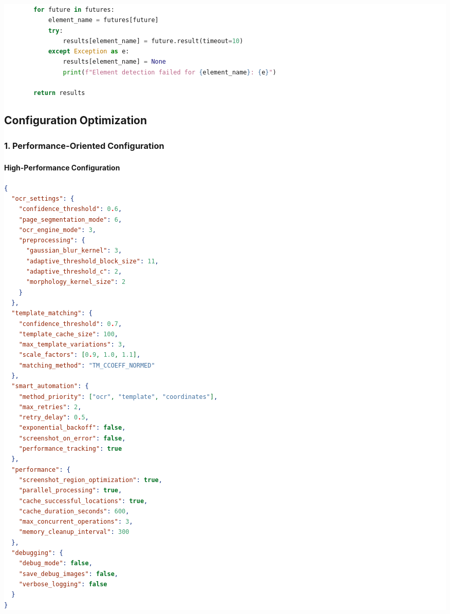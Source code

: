 ```python
        for future in futures:
            element_name = futures[future]
            try:
                results[element_name] = future.result(timeout=10)
            except Exception as e:
                results[element_name] = None
                print(f"Element detection failed for {element_name}: {e}")
        
        return results
```

## Configuration Optimization

### 1. Performance-Oriented Configuration

#### High-Performance Configuration

```json
{
  "ocr_settings": {
    "confidence_threshold": 0.6,
    "page_segmentation_mode": 6,
    "ocr_engine_mode": 3,
    "preprocessing": {
      "gaussian_blur_kernel": 3,
      "adaptive_threshold_block_size": 11,
      "adaptive_threshold_c": 2,
      "morphology_kernel_size": 2
    }
  },
  "template_matching": {
    "confidence_threshold": 0.7,
    "template_cache_size": 100,
    "max_template_variations": 3,
    "scale_factors": [0.9, 1.0, 1.1],
    "matching_method": "TM_CCOEFF_NORMED"
  },
  "smart_automation": {
    "method_priority": ["ocr", "template", "coordinates"],
    "max_retries": 2,
    "retry_delay": 0.5,
    "exponential_backoff": false,
    "screenshot_on_error": false,
    "performance_tracking": true
  },
  "performance": {
    "screenshot_region_optimization": true,
    "parallel_processing": true,
    "cache_successful_locations": true,
    "cache_duration_seconds": 600,
    "max_concurrent_operations": 3,
    "memory_cleanup_interval": 300
  },
  "debugging": {
    "debug_mode": false,
    "save_debug_images": false,
    "verbose_logging": false
  }
}
```
